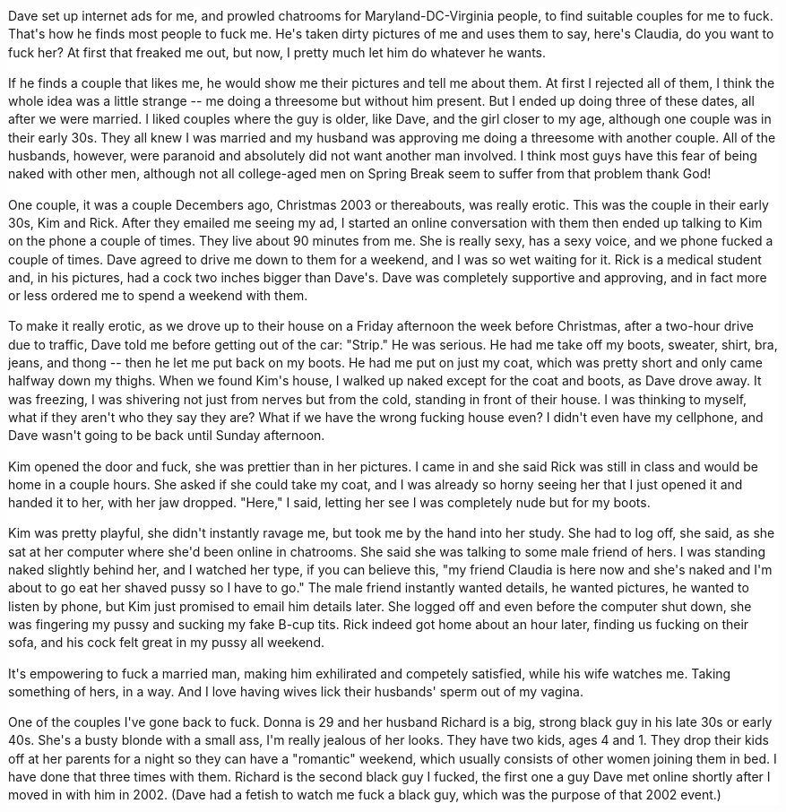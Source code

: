 Dave set up internet ads for me, and prowled chatrooms for Maryland-DC-Virginia people, to find suitable couples for me to fuck. That's how he finds most people to fuck me. He's taken dirty pictures of me and uses them to say, here's Claudia, do you want to fuck her? At first that freaked me out, but now, I pretty much let him do whatever he wants. 

If he finds a couple that likes me, he would show me their pictures and tell me about them. At first I rejected all of them, I think the whole idea was a little strange -- me doing a threesome but without him present. But I ended up doing three of these dates, all after we were married. I liked couples where the guy is older, like Dave, and the girl closer to my age, although one couple was in their early 30s. They all knew I was married and my husband was approving me doing a threesome with another couple. All of the husbands, however, were paranoid and absolutely did not want another man involved. I think most guys have this fear of being naked with other men, although not all college-aged men on Spring Break seem to suffer from that problem thank God! 

One couple, it was a couple Decembers ago, Christmas 2003 or thereabouts, was really erotic. This was the couple in their early 30s, Kim and Rick. After they emailed me seeing my ad, I started an online conversation with them then ended up talking to Kim on the phone a couple of times. They live about 90 minutes from me. She is really sexy, has a sexy voice, and we phone fucked a couple of times. Dave agreed to drive me down to them for a weekend, and I was so wet waiting for it. Rick is a medical student and, in his pictures, had a cock two inches bigger than Dave's. Dave was completely supportive and approving, and in fact more or less ordered me to spend a weekend with them. 

To make it really erotic, as we drove up to their house on a Friday afternoon the week before Christmas, after a two-hour drive due to traffic, Dave told me before getting out of the car: "Strip." He was serious. He had me take off my boots, sweater, shirt, bra, jeans, and thong -- then he let me put back on my boots. He had me put on just my coat, which was pretty short and only came halfway down my thighs. When we found Kim's house, I walked up naked except for the coat and boots, as Dave drove away. It was freezing, I was shivering not just from nerves but from the cold, standing in front of their house. I was thinking to myself, what if they aren't who they say they are? What if we have the wrong fucking house even? I didn't even have my cellphone, and Dave wasn't going to be back until Sunday afternoon. 

Kim opened the door and fuck, she was prettier than in her pictures. I came in and she said Rick was still in class and would be home in a couple hours. She asked if she could take my coat, and I was already so horny seeing her that I just opened it and handed it to her, with her jaw dropped. "Here," I said, letting her see I was completely nude but for my boots. 

Kim was pretty playful, she didn't instantly ravage me, but took me by the hand into her study. She had to log off, she said, as she sat at her computer where she'd been online in chatrooms. She said she was talking to some male friend of hers. I was standing naked slightly behind her, and I watched her type, if you can believe this, "my friend Claudia is here now and she's naked and I'm about to go eat her shaved pussy so I have to go." The male friend instantly wanted details, he wanted pictures, he wanted to listen by phone, but Kim just promised to email him details later. She logged off and even before the computer shut down, she was fingering my pussy and sucking my fake B-cup tits. Rick indeed got home about an hour later, finding us fucking on their sofa, and his cock felt great in my pussy all weekend. 

It's empowering to fuck a married man, making him exhilirated and competely satisfied, while his wife watches me. Taking something of hers, in a way. And I love having wives lick their husbands' sperm out of my vagina. 

One of the couples I've gone back to fuck. Donna is 29 and her husband Richard is a big, strong black guy in his late 30s or early 40s. She's a busty blonde with a small ass, I'm really jealous of her looks. They have two kids, ages 4 and 1. They drop their kids off at her parents for a night so they can have a "romantic" weekend, which usually consists of other women joining them in bed. I have done that three times with them. Richard is the second black guy I fucked, the first one a guy Dave met online shortly after I moved in with him in 2002. (Dave had a fetish to watch me fuck a black guy, which was the purpose of that 2002 event.) 
